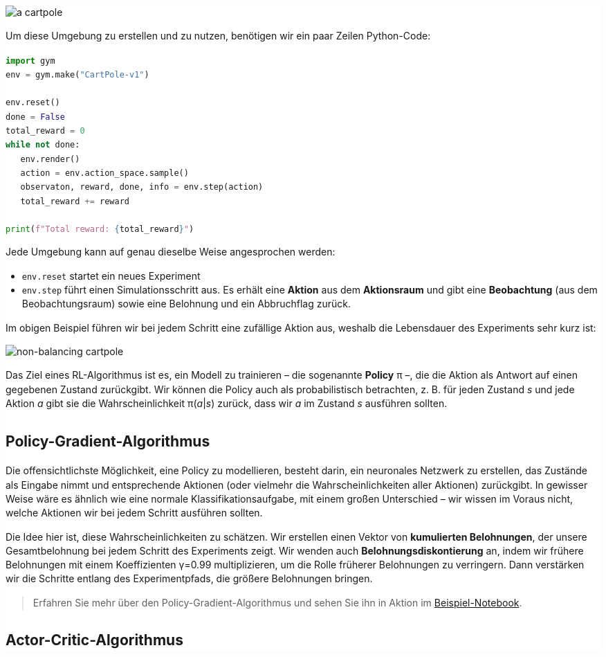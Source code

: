 <img alt="a cartpole" src="images/cartpole.png" width="200"/>

Um diese Umgebung zu erstellen und zu nutzen, benötigen wir ein paar Zeilen Python-Code:

```python
import gym
env = gym.make("CartPole-v1")

env.reset()
done = False
total_reward = 0
while not done:
   env.render()
   action = env.action_space.sample()
   observaton, reward, done, info = env.step(action)
   total_reward += reward

print(f"Total reward: {total_reward}")
```

Jede Umgebung kann auf genau dieselbe Weise angesprochen werden:
* `env.reset` startet ein neues Experiment
* `env.step` führt einen Simulationsschritt aus. Es erhält eine **Aktion** aus dem **Aktionsraum** und gibt eine **Beobachtung** (aus dem Beobachtungsraum) sowie eine Belohnung und ein Abbruchflag zurück.

Im obigen Beispiel führen wir bei jedem Schritt eine zufällige Aktion aus, weshalb die Lebensdauer des Experiments sehr kurz ist:

![non-balancing cartpole](../../../../../lessons/6-Other/22-DeepRL/images/cartpole-nobalance.gif)

Das Ziel eines RL-Algorithmus ist es, ein Modell zu trainieren – die sogenannte **Policy** π –, die die Aktion als Antwort auf einen gegebenen Zustand zurückgibt. Wir können die Policy auch als probabilistisch betrachten, z. B. für jeden Zustand *s* und jede Aktion *a* gibt sie die Wahrscheinlichkeit π(*a*|*s*) zurück, dass wir *a* im Zustand *s* ausführen sollten.

## Policy-Gradient-Algorithmus

Die offensichtlichste Möglichkeit, eine Policy zu modellieren, besteht darin, ein neuronales Netzwerk zu erstellen, das Zustände als Eingabe nimmt und entsprechende Aktionen (oder vielmehr die Wahrscheinlichkeiten aller Aktionen) zurückgibt. In gewisser Weise wäre es ähnlich wie eine normale Klassifikationsaufgabe, mit einem großen Unterschied – wir wissen im Voraus nicht, welche Aktionen wir bei jedem Schritt ausführen sollten.

Die Idee hier ist, diese Wahrscheinlichkeiten zu schätzen. Wir erstellen einen Vektor von **kumulierten Belohnungen**, der unsere Gesamtbelohnung bei jedem Schritt des Experiments zeigt. Wir wenden auch **Belohnungsdiskontierung** an, indem wir frühere Belohnungen mit einem Koeffizienten γ=0.99 multiplizieren, um die Rolle früherer Belohnungen zu verringern. Dann verstärken wir die Schritte entlang des Experimentpfads, die größere Belohnungen bringen.

> Erfahren Sie mehr über den Policy-Gradient-Algorithmus und sehen Sie ihn in Aktion im [Beispiel-Notebook](../../../../../lessons/6-Other/22-DeepRL/CartPole-RL-TF.ipynb).

## Actor-Critic-Algorithmus
